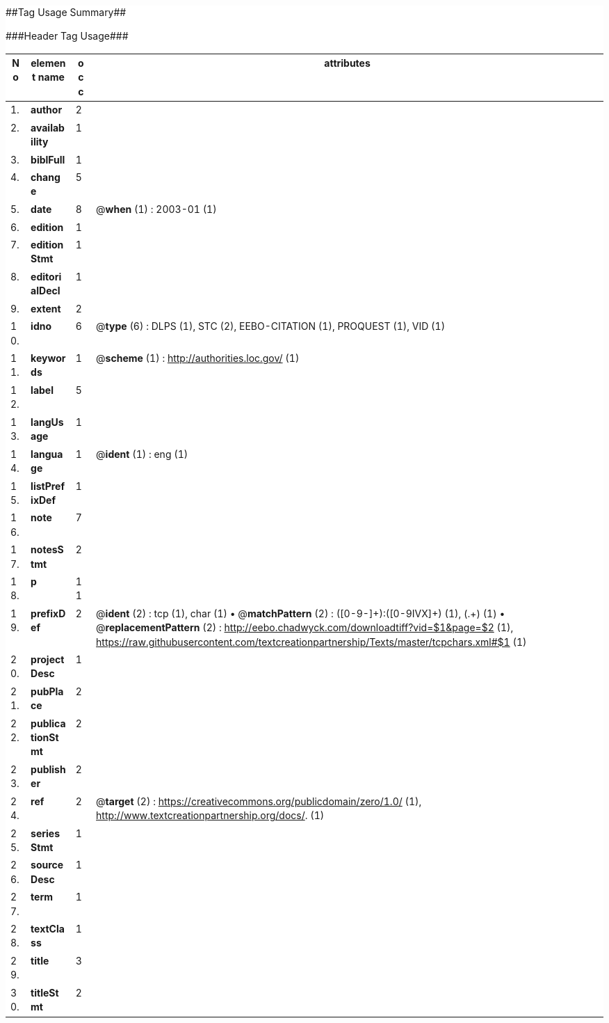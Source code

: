 ##Tag Usage Summary##

###Header Tag Usage###

|No|element name|occ|attributes|
|---|---|---|---|
|1.|__author__|2||
|2.|__availability__|1||
|3.|__biblFull__|1||
|4.|__change__|5||
|5.|__date__|8| @__when__ (1) : 2003-01 (1)|
|6.|__edition__|1||
|7.|__editionStmt__|1||
|8.|__editorialDecl__|1||
|9.|__extent__|2||
|10.|__idno__|6| @__type__ (6) : DLPS (1), STC (2), EEBO-CITATION (1), PROQUEST (1), VID (1)|
|11.|__keywords__|1| @__scheme__ (1) : http://authorities.loc.gov/ (1)|
|12.|__label__|5||
|13.|__langUsage__|1||
|14.|__language__|1| @__ident__ (1) : eng (1)|
|15.|__listPrefixDef__|1||
|16.|__note__|7||
|17.|__notesStmt__|2||
|18.|__p__|11||
|19.|__prefixDef__|2| @__ident__ (2) : tcp (1), char (1)  •  @__matchPattern__ (2) : ([0-9\-]+):([0-9IVX]+) (1), (.+) (1)  •  @__replacementPattern__ (2) : http://eebo.chadwyck.com/downloadtiff?vid=$1&page=$2 (1), https://raw.githubusercontent.com/textcreationpartnership/Texts/master/tcpchars.xml#$1 (1)|
|20.|__projectDesc__|1||
|21.|__pubPlace__|2||
|22.|__publicationStmt__|2||
|23.|__publisher__|2||
|24.|__ref__|2| @__target__ (2) : https://creativecommons.org/publicdomain/zero/1.0/ (1), http://www.textcreationpartnership.org/docs/. (1)|
|25.|__seriesStmt__|1||
|26.|__sourceDesc__|1||
|27.|__term__|1||
|28.|__textClass__|1||
|29.|__title__|3||
|30.|__titleStmt__|2||
